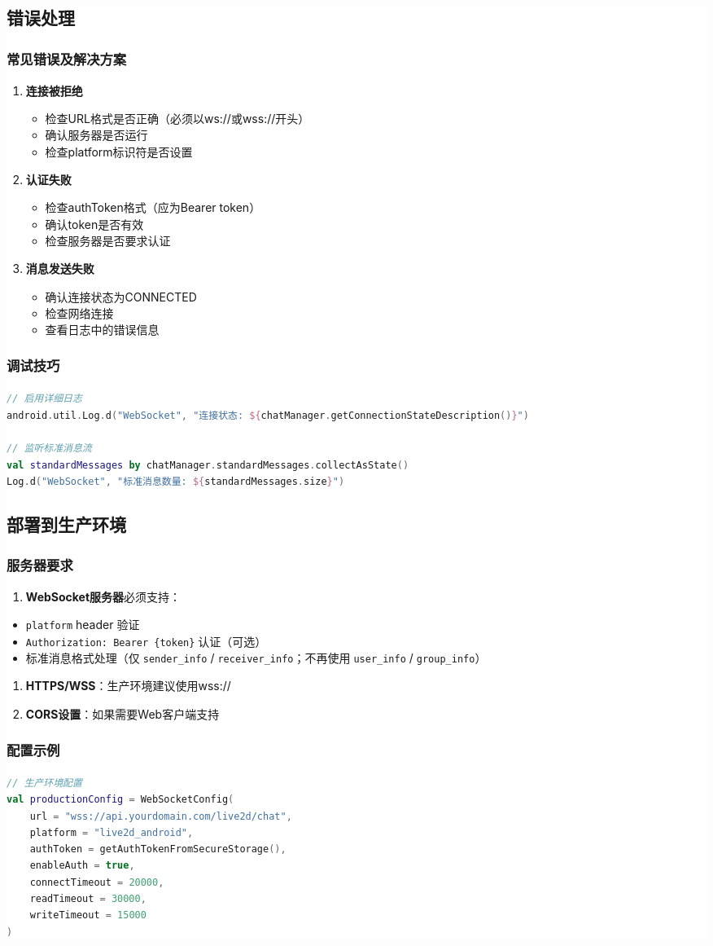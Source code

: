## 错误处理

### 常见错误及解决方案

1. **连接被拒绝**
   - 检查URL格式是否正确（必须以ws://或wss://开头）
   - 确认服务器是否运行
   - 检查platform标识符是否设置

2. **认证失败**
   - 检查authToken格式（应为Bearer token）
   - 确认token是否有效
   - 检查服务器是否要求认证

3. **消息发送失败**
   - 确认连接状态为CONNECTED
   - 检查网络连接
   - 查看日志中的错误信息

### 调试技巧

```kotlin
// 启用详细日志
android.util.Log.d("WebSocket", "连接状态: ${chatManager.getConnectionStateDescription()}")

// 监听标准消息流
val standardMessages by chatManager.standardMessages.collectAsState()
Log.d("WebSocket", "标准消息数量: ${standardMessages.size}")
```

## 部署到生产环境

### 服务器要求

1. **WebSocket服务器**必须支持：

- `platform` header 验证
- `Authorization: Bearer {token}` 认证（可选）
- 标准消息格式处理（仅 `sender_info` / `receiver_info`；不再使用 `user_info` / `group_info`）

1. **HTTPS/WSS**：生产环境建议使用wss://

1. **CORS设置**：如果需要Web客户端支持

### 配置示例

```kotlin
// 生产环境配置
val productionConfig = WebSocketConfig(
    url = "wss://api.yourdomain.com/live2d/chat",
    platform = "live2d_android",
    authToken = getAuthTokenFromSecureStorage(),
    enableAuth = true,
    connectTimeout = 20000,
    readTimeout = 30000,
    writeTimeout = 15000
)
```
